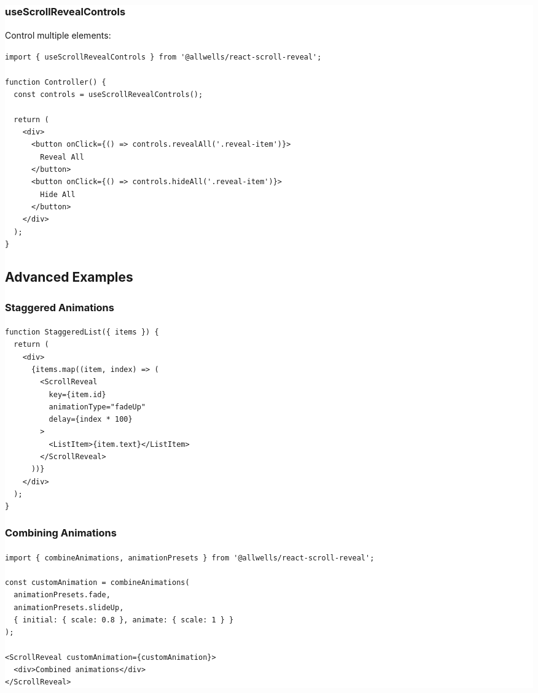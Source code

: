 ### useScrollRevealControls

Control multiple elements:

```tsx
import { useScrollRevealControls } from '@allwells/react-scroll-reveal';

function Controller() {
  const controls = useScrollRevealControls();

  return (
    <div>
      <button onClick={() => controls.revealAll('.reveal-item')}>
        Reveal All
      </button>
      <button onClick={() => controls.hideAll('.reveal-item')}>
        Hide All
      </button>
    </div>
  );
}
```

## Advanced Examples

### Staggered Animations

```tsx
function StaggeredList({ items }) {
  return (
    <div>
      {items.map((item, index) => (
        <ScrollReveal
          key={item.id}
          animationType="fadeUp"
          delay={index * 100}
        >
          <ListItem>{item.text}</ListItem>
        </ScrollReveal>
      ))}
    </div>
  );
}
```

### Combining Animations

```tsx
import { combineAnimations, animationPresets } from '@allwells/react-scroll-reveal';

const customAnimation = combineAnimations(
  animationPresets.fade,
  animationPresets.slideUp,
  { initial: { scale: 0.8 }, animate: { scale: 1 } }
);

<ScrollReveal customAnimation={customAnimation}>
  <div>Combined animations</div>
</ScrollReveal>
```
